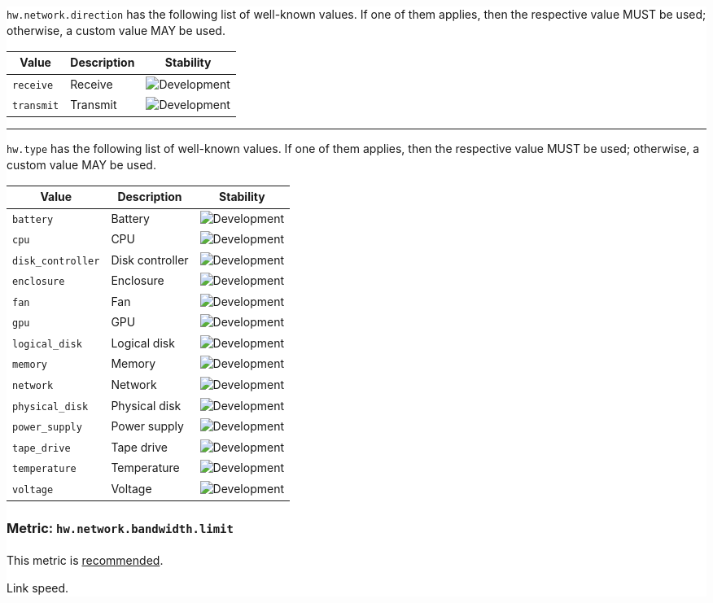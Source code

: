 
`hw.network.direction` has the following list of well-known values. If one of them applies, then the respective value MUST be used; otherwise, a custom value MAY be used.

| Value  | Description | Stability |
|---|---|---|
| `receive` | Receive | ![Development](https://img.shields.io/badge/-development-blue) |
| `transmit` | Transmit | ![Development](https://img.shields.io/badge/-development-blue) |

---

`hw.type` has the following list of well-known values. If one of them applies, then the respective value MUST be used; otherwise, a custom value MAY be used.

| Value  | Description | Stability |
|---|---|---|
| `battery` | Battery | ![Development](https://img.shields.io/badge/-development-blue) |
| `cpu` | CPU | ![Development](https://img.shields.io/badge/-development-blue) |
| `disk_controller` | Disk controller | ![Development](https://img.shields.io/badge/-development-blue) |
| `enclosure` | Enclosure | ![Development](https://img.shields.io/badge/-development-blue) |
| `fan` | Fan | ![Development](https://img.shields.io/badge/-development-blue) |
| `gpu` | GPU | ![Development](https://img.shields.io/badge/-development-blue) |
| `logical_disk` | Logical disk | ![Development](https://img.shields.io/badge/-development-blue) |
| `memory` | Memory | ![Development](https://img.shields.io/badge/-development-blue) |
| `network` | Network | ![Development](https://img.shields.io/badge/-development-blue) |
| `physical_disk` | Physical disk | ![Development](https://img.shields.io/badge/-development-blue) |
| `power_supply` | Power supply | ![Development](https://img.shields.io/badge/-development-blue) |
| `tape_drive` | Tape drive | ![Development](https://img.shields.io/badge/-development-blue) |
| `temperature` | Temperature | ![Development](https://img.shields.io/badge/-development-blue) |
| `voltage` | Voltage | ![Development](https://img.shields.io/badge/-development-blue) |






### Metric: `hw.network.bandwidth.limit`

This metric is [recommended][MetricRecommended].

Link speed.








[DocumentStatus]: https://opentelemetry.io/docs/specs/otel/document-status
[MetricRecommended]: /docs/general/metrics.md#metric-requirement-levels
